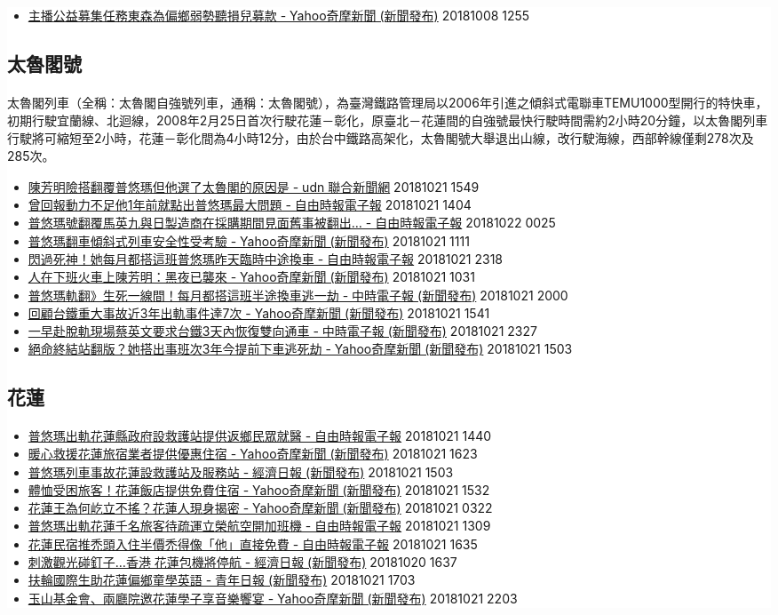 - [主播公益募集任務東森為偏鄉弱勢聽損兒募款 - Yahoo奇摩新聞 (新聞發布)](https://tw.news.yahoo.com/%E4%B8%BB%E6%92%AD%E5%85%AC%E7%9B%8A%E5%8B%9F%E9%9B%86%E4%BB%BB%E5%8B%99-%E6%9D%B1%E6%A3%AE%E7%82%BA%E5%81%8F%E9%84%89%E5%BC%B1%E5%8B%A2%E8%81%BD%E6%90%8D%E5%85%92%E5%8B%9F%E6%AC%BE-121900104.html "主播公益募集任務東森為偏鄉弱勢聽損兒募款 - Yahoo奇摩新聞 (新聞發布)") 20181008 1255

## 太魯閣號

太魯閣列車（全稱：太魯閣自強號列車，通稱：太魯閣號），為臺灣鐵路管理局以2006年引進之傾斜式電聯車TEMU1000型開行的特快車，初期行駛宜蘭線、北迴線，2008年2月25日首次行駛花蓮－彰化，原臺北－花蓮間的自強號最快行駛時間需約2小時20分鐘，以太魯閣列車行駛將可縮短至2小時，花蓮－彰化間為4小時12分，由於台中鐵路高架化，太魯閣號大舉退出山線，改行駛海線，西部幹線僅剩278次及285次。
- [陳芳明險搭翻覆普悠瑪但他選了太魯閣的原因是 - udn 聯合新聞網](https://udn.com/news/story/6656/3434970 "陳芳明險搭翻覆普悠瑪但他選了太魯閣的原因是 - udn 聯合新聞網") 20181021 1549
- [曾回報動力不足他1年前就點出普悠瑪最大問題 - 自由時報電子報](http://news.ltn.com.tw/news/life/breakingnews/2587865 "曾回報動力不足他1年前就點出普悠瑪最大問題 - 自由時報電子報") 20181021 1404
- [普悠瑪號翻覆馬英九與日製造商在採購期間見面舊事被翻出… - 自由時報電子報](http://news.ltn.com.tw/news/life/breakingnews/2588058 "普悠瑪號翻覆馬英九與日製造商在採購期間見面舊事被翻出… - 自由時報電子報") 20181022 0025
- [普悠瑪翻車傾斜式列車安全性受考驗 - Yahoo奇摩新聞 (新聞發布)](https://tw.news.yahoo.com/%E6%99%AE%E6%82%A0%E7%91%AA%E7%BF%BB%E8%BB%8A-%E5%82%BE%E6%96%9C%E5%BC%8F%E5%88%97%E8%BB%8A%E5%AE%89%E5%85%A8%E6%80%A7%E5%8F%97%E8%80%83%E9%A9%97-110055319.html "普悠瑪翻車傾斜式列車安全性受考驗 - Yahoo奇摩新聞 (新聞發布)") 20181021 1111
- [閃過死神！她每月都搭這班普悠瑪昨天臨時中途換車 - 自由時報電子報](http://news.ltn.com.tw/news/life/breakingnews/2588049 "閃過死神！她每月都搭這班普悠瑪昨天臨時中途換車 - 自由時報電子報") 20181021 2318
- [人在下班火車上陳芳明：黑夜已襲來 - Yahoo奇摩新聞 (新聞發布)](https://tw.news.yahoo.com/%E4%BA%BA%E5%9C%A8%E4%B8%8B%E7%8F%AD%E7%81%AB%E8%BB%8A%E4%B8%8A-%E9%99%B3%E8%8A%B3%E6%98%8E-%E9%BB%91%E5%A4%9C%E5%B7%B2%E8%A5%B2%E4%BE%86-101556469.html "人在下班火車上陳芳明：黑夜已襲來 - Yahoo奇摩新聞 (新聞發布)") 20181021 1031
- [普悠瑪軌翻》生死一線間！每月都搭這班半途換車逃一劫 - 中時電子報 (新聞發布)](https://www.chinatimes.com/newspapers/20181022000434-260106 "普悠瑪軌翻》生死一線間！每月都搭這班半途換車逃一劫 - 中時電子報 (新聞發布)") 20181021 2000
- [回顧台鐵重大事故近3年出軌事件達7次 - Yahoo奇摩新聞 (新聞發布)](https://tw.news.yahoo.com/%E5%9B%9E%E9%A1%A7%E5%8F%B0%E9%90%B5%E9%87%8D%E5%A4%A7%E4%BA%8B%E6%95%85-%E8%BF%913%E5%B9%B4%E5%87%BA%E8%BB%8C%E4%BA%8B%E4%BB%B6%E9%81%947%E6%AC%A1-152659427.html "回顧台鐵重大事故近3年出軌事件達7次 - Yahoo奇摩新聞 (新聞發布)") 20181021 1541
- [一早赴脫軌現場蔡英文要求台鐵3天內恢復雙向通車 - 中時電子報 (新聞發布)](https://www.chinatimes.com/realtimenews/20181022000919-260405 "一早赴脫軌現場蔡英文要求台鐵3天內恢復雙向通車 - 中時電子報 (新聞發布)") 20181021 2327
- [絕命終結站翻版？她搭出事班次3年今提前下車逃死劫 - Yahoo奇摩新聞 (新聞發布)](https://tw.news.yahoo.com/%E7%B5%95%E5%91%BD%E7%B5%82%E7%B5%90%E7%AB%99%E7%BF%BB%E7%89%88-%E5%A5%B9%E6%90%AD%E5%87%BA%E4%BA%8B%E7%8F%AD%E6%AC%A13%E5%B9%B4-%E4%BB%8A%E6%8F%90%E5%89%8D%E4%B8%8B%E8%BB%8A%E9%80%83%E6%AD%BB%E5%8A%AB-141100671.html "絕命終結站翻版？她搭出事班次3年今提前下車逃死劫 - Yahoo奇摩新聞 (新聞發布)") 20181021 1503

## 花蓮


- [普悠瑪出軌花蓮縣政府設救護站提供返鄉民眾就醫 - 自由時報電子報](http://news.ltn.com.tw/news/life/breakingnews/2587918 "普悠瑪出軌花蓮縣政府設救護站提供返鄉民眾就醫 - 自由時報電子報") 20181021 1440
- [暖心救援花蓮旅宿業者提供優惠住宿 - Yahoo奇摩新聞 (新聞發布)](https://tw.news.yahoo.com/%E6%9A%96%E5%BF%83%E6%95%91%E6%8F%B4-%E8%8A%B1%E8%93%AE%E6%97%85%E5%AE%BF%E6%A5%AD%E8%80%85%E6%8F%90%E4%BE%9B%E5%84%AA%E6%83%A0%E4%BD%8F%E5%AE%BF-160606353.html "暖心救援花蓮旅宿業者提供優惠住宿 - Yahoo奇摩新聞 (新聞發布)") 20181021 1623
- [普悠瑪列車事故花蓮設救護站及服務站 - 經濟日報 (新聞發布)](https://money.udn.com/money/story/7307/3434817 "普悠瑪列車事故花蓮設救護站及服務站 - 經濟日報 (新聞發布)") 20181021 1503
- [體恤受困旅客！花蓮飯店提供免費住宿 - Yahoo奇摩新聞 (新聞發布)](https://tw.news.yahoo.com/%E9%AB%94%E6%81%A4%E5%8F%97%E5%9B%B0%E6%97%85%E5%AE%A2-%E8%8A%B1%E8%93%AE%E9%A3%AF%E5%BA%97%E6%8F%90%E4%BE%9B%E5%85%8D%E8%B2%BB%E4%BD%8F%E5%AE%BF-152105169.html "體恤受困旅客！花蓮飯店提供免費住宿 - Yahoo奇摩新聞 (新聞發布)") 20181021 1532
- [花蓮王為何屹立不搖？花蓮人現身揭密 - Yahoo奇摩新聞 (新聞發布)](https://tw.news.yahoo.com/%E8%8A%B1%E8%93%AE%E7%8E%8B%E7%82%BA%E4%BD%95%E5%B1%B9%E7%AB%8B%E4%B8%8D%E6%90%96-%E8%8A%B1%E8%93%AE%E4%BA%BA%E7%8F%BE%E8%BA%AB%E6%8F%AD%E5%AF%86-030537296.html "花蓮王為何屹立不搖？花蓮人現身揭密 - Yahoo奇摩新聞 (新聞發布)") 20181021 0322
- [普悠瑪出軌花蓮千名旅客待疏運立榮航空開加班機 - 自由時報電子報](http://news.ltn.com.tw/news/life/breakingnews/2587851 "普悠瑪出軌花蓮千名旅客待疏運立榮航空開加班機 - 自由時報電子報") 20181021 1309
- [花蓮民宿推禿頭入住半價禿得像「他」直接免費 - 自由時報電子報](http://m.ltn.com.tw/news/politics/breakingnews/2587931 "花蓮民宿推禿頭入住半價禿得像「他」直接免費 - 自由時報電子報") 20181021 1635
- [刺激觀光碰釘子…香港  花蓮包機將停航 - 經濟日報 (新聞發布)](https://money.udn.com/money/story/5648/3433378 "刺激觀光碰釘子…香港  花蓮包機將停航 - 經濟日報 (新聞發布)") 20181020 1637
- [扶輪國際生助花蓮偏鄉童學英語 - 青年日報 (新聞發布)](https://www.ydn.com.tw/News/309907 "扶輪國際生助花蓮偏鄉童學英語 - 青年日報 (新聞發布)") 20181021 1703
- [玉山基金會、兩廳院邀花蓮學子享音樂饗宴 - Yahoo奇摩新聞 (新聞發布)](https://tw.news.yahoo.com/%E7%8E%89%E5%B1%B1%E5%9F%BA%E9%87%91%E6%9C%83-%E5%85%A9%E5%BB%B3%E9%99%A2-%E9%82%80%E8%8A%B1%E8%93%AE%E5%AD%B8%E5%AD%90%E4%BA%AB%E9%9F%B3%E6%A8%82%E9%A5%97%E5%AE%B4-215007750--finance.html "玉山基金會、兩廳院邀花蓮學子享音樂饗宴 - Yahoo奇摩新聞 (新聞發布)") 20181021 2203

